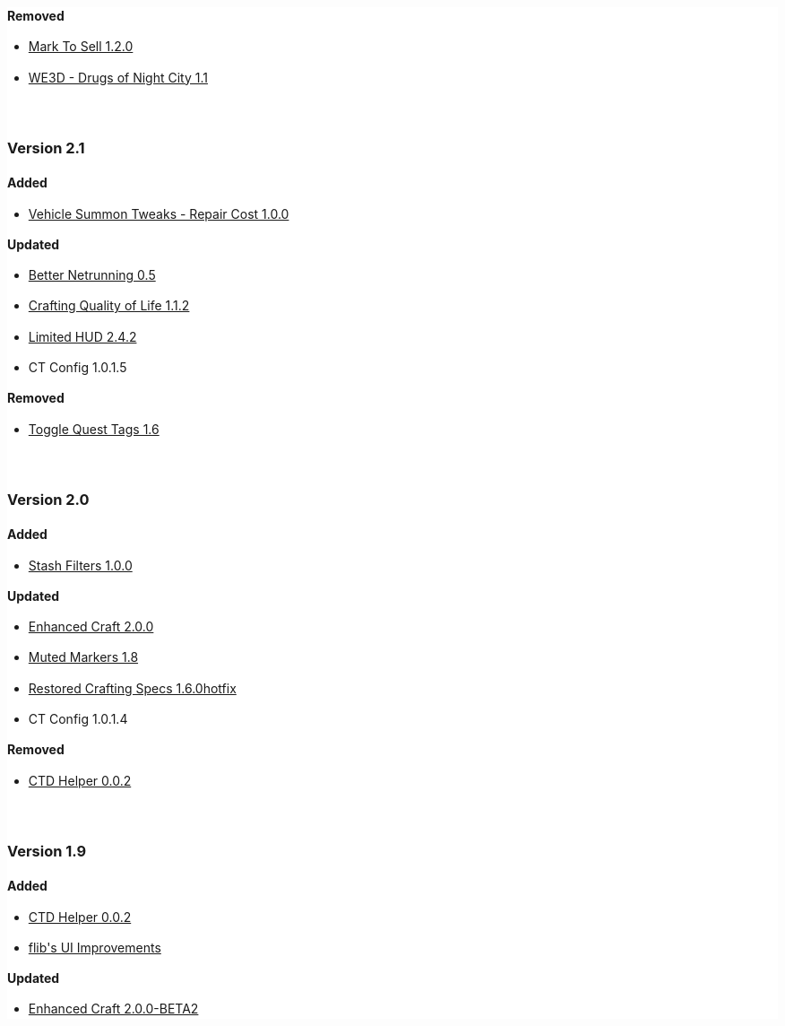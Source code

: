 **Removed**

- [Mark To Sell 1.2.0](https://www.nexusmods.com/cyberpunk2077/mods/4725)

- [WE3D - Drugs of Night City 1.1](https://www.nexusmods.com/cyberpunk2077/mods/4407)

&#10240;

### Version 2.1

**Added**

- [Vehicle Summon Tweaks - Repair Cost 1.0.0](https://www.nexusmods.com/cyberpunk2077/mods/4658)

**Updated**

- [Better Netrunning 0.5](https://www.nexusmods.com/cyberpunk2077/mods/2302)

- [Crafting Quality of Life 1.1.2](https://www.nexusmods.com/cyberpunk2077/mods/4453)

- [Limited HUD 2.4.2](https://www.nexusmods.com/cyberpunk2077/mods/2592)

- CT Config 1.0.1.5

**Removed**

- [Toggle Quest Tags 1.6](https://www.nexusmods.com/cyberpunk2077/mods/3290)

&#10240;

### Version 2.0

**Added** 

- [Stash Filters 1.0.0](https://www.nexusmods.com/cyberpunk2077/mods/5298)

**Updated**

- [Enhanced Craft 2.0.0](https://www.nexusmods.com/cyberpunk2077/mods/4378)

- [Muted Markers 1.8](https://www.nexusmods.com/cyberpunk2077/mods/1727)

- [Restored Crafting Specs 1.6.0hotfix](https://www.nexusmods.com/cyberpunk2077/mods/4250)

- CT Config 1.0.1.4

**Removed**

- [CTD Helper 0.0.2](https://www.nexusmods.com/cyberpunk2077/mods/5205)

&#10240;

### Version 1.9

**Added**

- [CTD Helper 0.0.2](https://www.nexusmods.com/cyberpunk2077/mods/5205)

- [flib's UI Improvements](https://www.nexusmods.com/cyberpunk2077/mods/2729)

**Updated**

- [Enhanced Craft 2.0.0-BETA2](https://www.nexusmods.com/cyberpunk2077/mods/4378)
